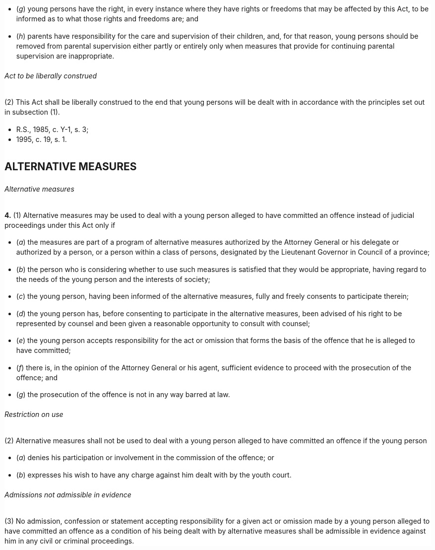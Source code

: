   * (_g_) young persons have the right, in every instance where they have rights or freedoms that may be affected by this Act, to be informed as to what those rights and freedoms are; and

  * (_h_) parents have responsibility for the care and supervision of their children, and, for that reason, young persons should be removed from parental supervision either partly or entirely only when measures that provide for continuing parental supervision are inappropriate.

###### Act to be liberally construed

(2) This Act shall be liberally construed to the end that young persons will be dealt with in accordance with the principles set out in subsection (1).

  * R.S., 1985, c. Y-1, s. 3;
  * 1995, c. 19, s. 1.

## ALTERNATIVE MEASURES

###### Alternative measures

**4.** (1) Alternative measures may be used to deal with a young person alleged to have committed an offence instead of judicial proceedings under this Act only if

  * (_a_) the measures are part of a program of alternative measures authorized by the Attorney General or his delegate or authorized by a person, or a person within a class of persons, designated by the Lieutenant Governor in Council of a province;

  * (_b_) the person who is considering whether to use such measures is satisfied that they would be appropriate, having regard to the needs of the young person and the interests of society;

  * (_c_) the young person, having been informed of the alternative measures, fully and freely consents to participate therein;

  * (_d_) the young person has, before consenting to participate in the alternative measures, been advised of his right to be represented by counsel and been given a reasonable opportunity to consult with counsel;

  * (_e_) the young person accepts responsibility for the act or omission that forms the basis of the offence that he is alleged to have committed;

  * (_f_) there is, in the opinion of the Attorney General or his agent, sufficient evidence to proceed with the prosecution of the offence; and

  * (_g_) the prosecution of the offence is not in any way barred at law.

###### Restriction on use

(2) Alternative measures shall not be used to deal with a young person alleged to have committed an offence if the young person

  * (_a_) denies his participation or involvement in the commission of the offence; or

  * (_b_) expresses his wish to have any charge against him dealt with by the youth court.

###### Admissions not admissible in evidence

(3) No admission, confession or statement accepting responsibility for a given act or omission made by a young person alleged to have committed an offence as a condition of his being dealt with by alternative measures shall be admissible in evidence against him in any civil or criminal proceedings.
